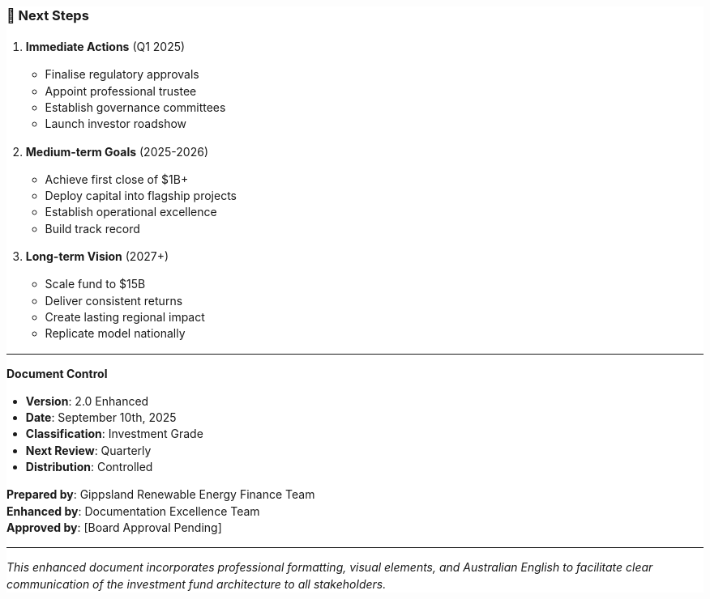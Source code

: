 ### 🚀 Next Steps

1. **Immediate Actions** (Q1 2025)
   - Finalise regulatory approvals
   - Appoint professional trustee
   - Establish governance committees
   - Launch investor roadshow

2. **Medium-term Goals** (2025-2026)
   - Achieve first close of $1B+
   - Deploy capital into flagship projects
   - Establish operational excellence
   - Build track record

3. **Long-term Vision** (2027+)
   - Scale fund to $15B
   - Deliver consistent returns
   - Create lasting regional impact
   - Replicate model nationally

---

**Document Control**
- **Version**: 2.0 Enhanced
- **Date**: September 10th, 2025
- **Classification**: Investment Grade
- **Next Review**: Quarterly
- **Distribution**: Controlled

**Prepared by**: Gippsland Renewable Energy Finance Team  
**Enhanced by**: Documentation Excellence Team  
**Approved by**: [Board Approval Pending]

---

*This enhanced document incorporates professional formatting, visual elements, and Australian English to facilitate clear communication of the investment fund architecture to all stakeholders.*